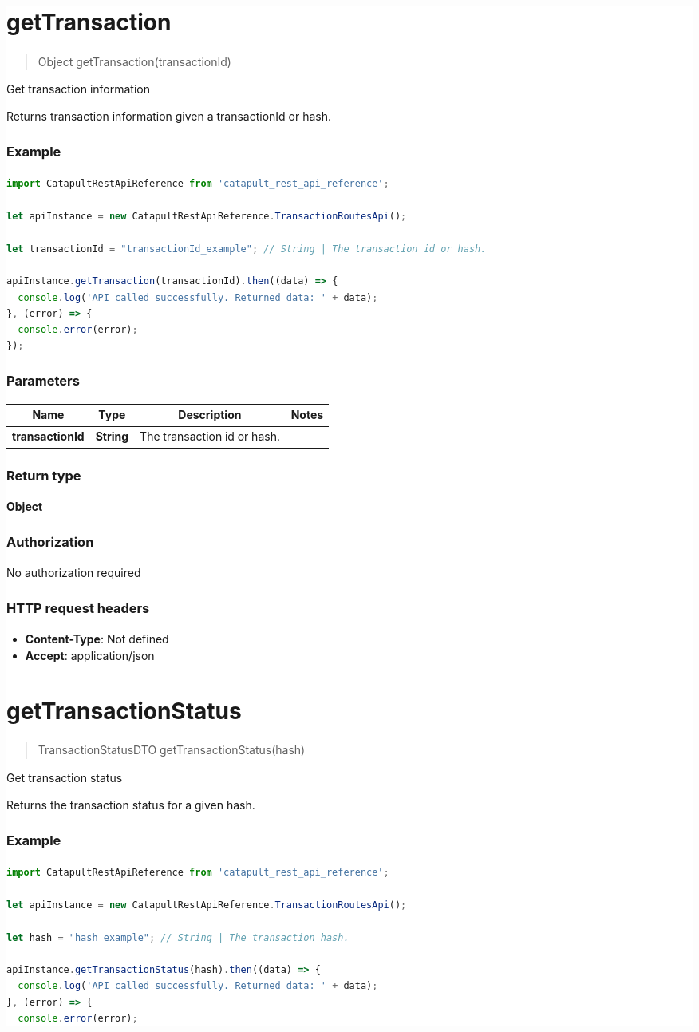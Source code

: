 <a name="getTransaction"></a>
# **getTransaction**
> Object getTransaction(transactionId)

Get transaction information

Returns transaction information given a transactionId or hash.

### Example
```javascript
import CatapultRestApiReference from 'catapult_rest_api_reference';

let apiInstance = new CatapultRestApiReference.TransactionRoutesApi();

let transactionId = "transactionId_example"; // String | The transaction id or hash.

apiInstance.getTransaction(transactionId).then((data) => {
  console.log('API called successfully. Returned data: ' + data);
}, (error) => {
  console.error(error);
});

```

### Parameters

Name | Type | Description  | Notes
------------- | ------------- | ------------- | -------------
 **transactionId** | **String**| The transaction id or hash. | 

### Return type

**Object**

### Authorization

No authorization required

### HTTP request headers

 - **Content-Type**: Not defined
 - **Accept**: application/json

<a name="getTransactionStatus"></a>
# **getTransactionStatus**
> TransactionStatusDTO getTransactionStatus(hash)

Get transaction status

Returns the transaction status for a given hash.

### Example
```javascript
import CatapultRestApiReference from 'catapult_rest_api_reference';

let apiInstance = new CatapultRestApiReference.TransactionRoutesApi();

let hash = "hash_example"; // String | The transaction hash.

apiInstance.getTransactionStatus(hash).then((data) => {
  console.log('API called successfully. Returned data: ' + data);
}, (error) => {
  console.error(error);
```